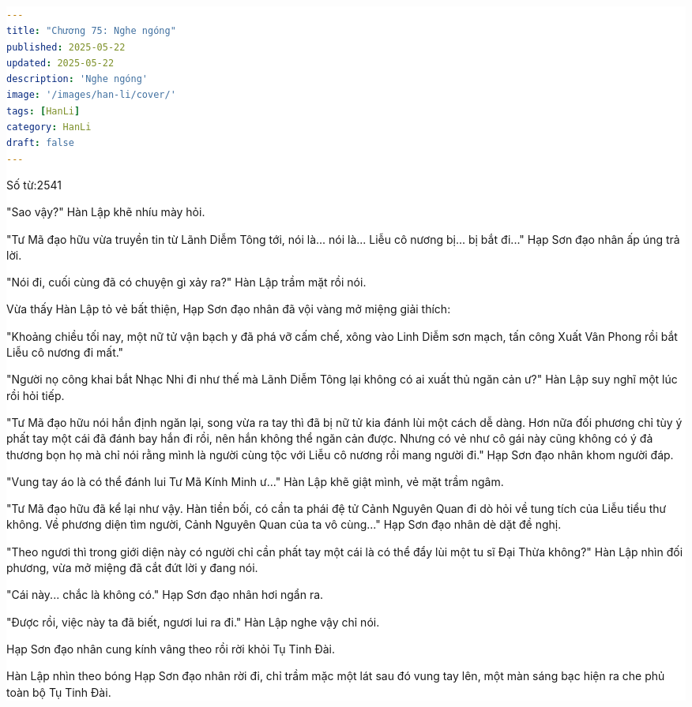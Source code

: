 ```yaml
---
title: "Chương 75: Nghe ngóng"
published: 2025-05-22
updated: 2025-05-22
description: 'Nghe ngóng'
image: '/images/han-li/cover/'
tags: [HanLi]
category: HanLi
draft: false
---
```


Số từ:2541  










"Sao vậy?" Hàn Lập khẽ nhíu mày hỏi.

"Tư Mã đạo hữu vừa truyền tin từ Lãnh Diễm Tông tới, nói là... nói là... Liễu cô nương bị... bị bắt đi..." Hạp Sơn đạo nhân ấp úng trả lời.

"Nói đi, cuối cùng đã có chuyện gì xảy ra?" Hàn Lập trầm mặt rồi nói.

Vừa thấy Hàn Lập tỏ vẻ bất thiện, Hạp Sơn đạo nhân đã vội vàng mở miệng giải thích:

"Khoảng chiều tối nay, một nữ tử vận bạch y đã phá vỡ cấm chế, xông vào Linh Diễm sơn mạch, tấn công Xuất Vân Phong rồi bắt Liễu cô nương đi mất."

"Người nọ công khai bắt Nhạc Nhi đi như thế mà Lãnh Diễm Tông lại không có ai xuất thủ ngăn cản ư?" Hàn Lập suy nghĩ một lúc rồi hỏi tiếp.

"Tư Mã đạo hữu nói hắn định ngăn lại, song vừa ra tay thì đã bị nữ tử kia đánh lùi một cách dễ dàng. Hơn nữa đối phương chỉ tùy ý phất tay một cái đã đánh bay hắn đi rồi, nên hắn không thể ngăn cản được. Nhưng có vẻ như cô gái này cũng không có ý đả thương bọn họ mà chỉ nói rằng mình là người cùng tộc với Liễu cô nương rồi mang người đi." Hạp Sơn đạo nhân khom người đáp.

"Vung tay áo là có thể đánh lui Tư Mã Kính Minh ư..." Hàn Lập khẽ giật mình, vẻ mặt trầm ngâm.

"Tư Mã đạo hữu đã kể lại như vậy. Hàn tiền bối, có cần ta phái đệ tử Cảnh Nguyên Quan đi dò hỏi về tung tích của Liễu tiểu thư không. Về phương diện tìm người, Cảnh Nguyên Quan của ta vô cùng..." Hạp Sơn đạo nhân dè dặt đề nghị.

"Theo ngươi thì trong giới diện này có người chỉ cần phất tay một cái là có thể đẩy lùi một tu sĩ Đại Thừa không?" Hàn Lập nhìn đối phương, vừa mở miệng đã cắt đứt lời y đang nói.

"Cái này... chắc là không có." Hạp Sơn đạo nhân hơi ngẩn ra.

"Được rồi, việc này ta đã biết, ngươi lui ra đi." Hàn Lập nghe vậy chỉ nói.

Hạp Sơn đạo nhân cung kính vâng theo rồi rời khỏi Tụ Tinh Đài.

Hàn Lập nhìn theo bóng Hạp Sơn đạo nhân rời đi, chỉ trầm mặc một lát sau đó vung tay lên, một màn sáng bạc hiện ra che phủ toàn bộ Tụ Tinh Đài.
